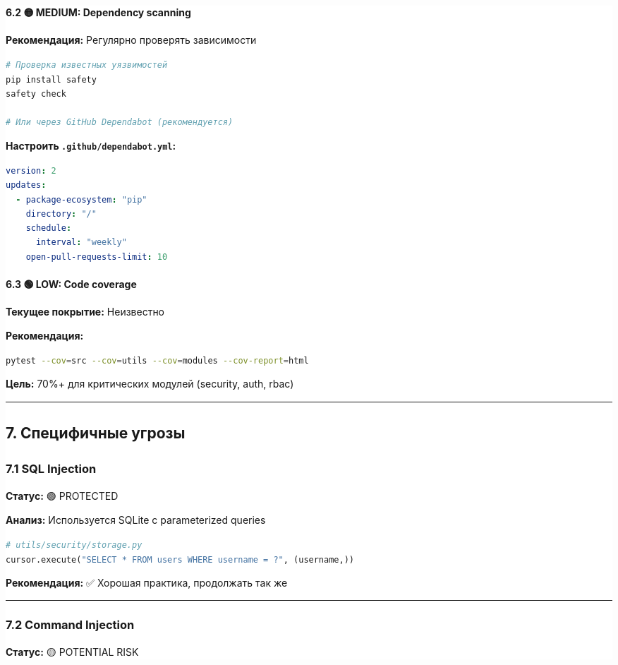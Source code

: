 #### 6.2 🟡 MEDIUM: Dependency scanning

**Рекомендация:** Регулярно проверять зависимости

```bash
# Проверка известных уязвимостей
pip install safety
safety check

# Или через GitHub Dependabot (рекомендуется)
```

**Настроить `.github/dependabot.yml`:**

```yaml
version: 2
updates:
  - package-ecosystem: "pip"
    directory: "/"
    schedule:
      interval: "weekly"
    open-pull-requests-limit: 10
```

#### 6.3 🟢 LOW: Code coverage

**Текущее покрытие:** Неизвестно

**Рекомендация:**

```bash
pytest --cov=src --cov=utils --cov=modules --cov-report=html
```

**Цель:** 70%+ для критических модулей (security, auth, rbac)

---

## 7. Специфичные угрозы

### 7.1 SQL Injection

**Статус:** 🟢 PROTECTED

**Анализ:** Используется SQLite с parameterized queries

```python
# utils/security/storage.py
cursor.execute("SELECT * FROM users WHERE username = ?", (username,))
```

**Рекомендация:** ✅ Хорошая практика, продолжать так же

---

### 7.2 Command Injection

**Статус:** 🟡 POTENTIAL RISK
